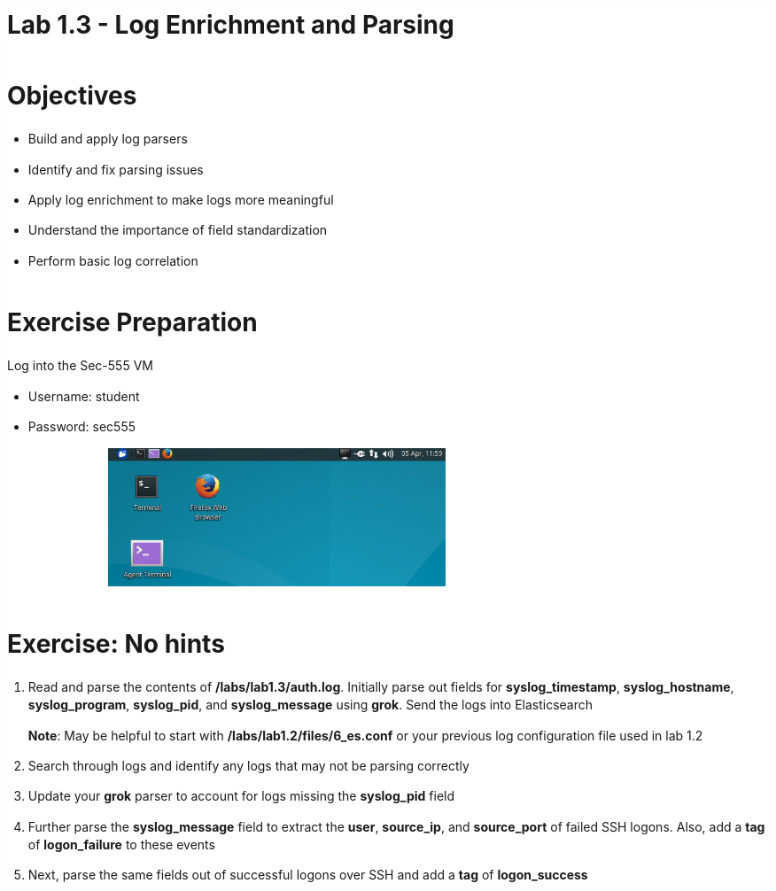 Lab 1.3 - Log Enrichment and Parsing
==========================================================

Objectives
==========

-   Build and apply log parsers

-   Identify and fix parsing issues

-   Apply log enrichment to make logs more meaningful

-   Understand the importance of field standardization

-   Perform basic log correlation

Exercise Preparation
====================

Log into the Sec-555 VM

-   Username: student

-   Password: sec555

<img src="./media/image1.png" width="609" height="156" />

Exercise: No hints
==================

1.  Read and parse the contents of **/labs/lab1.3/auth.log**. Initially parse out fields for **syslog\_timestamp**, **syslog\_hostname**, **syslog\_program**, **syslog\_pid**, and **syslog\_message** using **grok**. Send the logs into Elasticsearch

    **Note**: May be helpful to start with **/labs/lab1.2/files/6\_es.conf** or your previous log configuration file used in lab 1.2

2.  Search through logs and identify any logs that may not be parsing correctly

3.  Update your **grok** parser to account for logs missing the **syslog\_pid** field

4.  Further parse the **syslog\_message** field to extract the **user**, **source\_ip**, and **source\_port** of failed SSH logons. Also, add a **tag** of **logon\_failure** to these events

5.  Next, parse the same fields out of successful logons over SSH and add a **tag** of **logon\_success**
